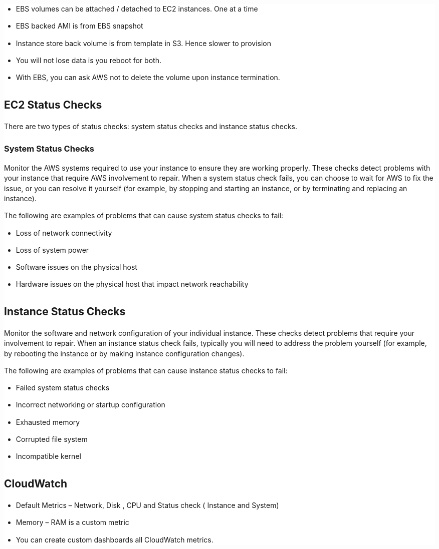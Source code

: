 * EBS volumes can be attached / detached to EC2 instances. One at a time

* EBS backed AMI is from EBS snapshot

* Instance store back volume is from template in S3. Hence slower to provision

* You will not lose data is you reboot for both. 

* With EBS, you can ask AWS not to delete the volume upon instance termination.

## EC2 Status Checks

There are two types of status checks: system status checks and instance status checks.

### System Status Checks

Monitor the AWS systems required to use your instance to ensure they are working properly. These checks detect problems with your instance that require AWS involvement to repair. When a system status check fails, you can choose to wait for AWS to fix the issue, or you can resolve it yourself (for example, by stopping and starting an instance, or by terminating and replacing an instance).

The following are examples of problems that can cause system status checks to fail:

* Loss of network connectivity

* Loss of system power

* Software issues on the physical host

* Hardware issues on the physical host that impact network reachability

## Instance Status Checks

Monitor the software and network configuration of your individual instance. These checks detect problems that require your involvement to repair. When an instance status check fails, typically you will need to address the problem yourself (for example, by rebooting the instance or by making instance configuration changes).

The following are examples of problems that can cause instance status checks to fail:

* Failed system status checks

* Incorrect networking or startup configuration

* Exhausted memory

* Corrupted file system

* Incompatible kernel

	

## CloudWatch

* Default Metrics – Network, Disk , CPU and Status check ( Instance and System)

* Memory – RAM is a custom metric

* You can create custom dashboards all CloudWatch metrics.
